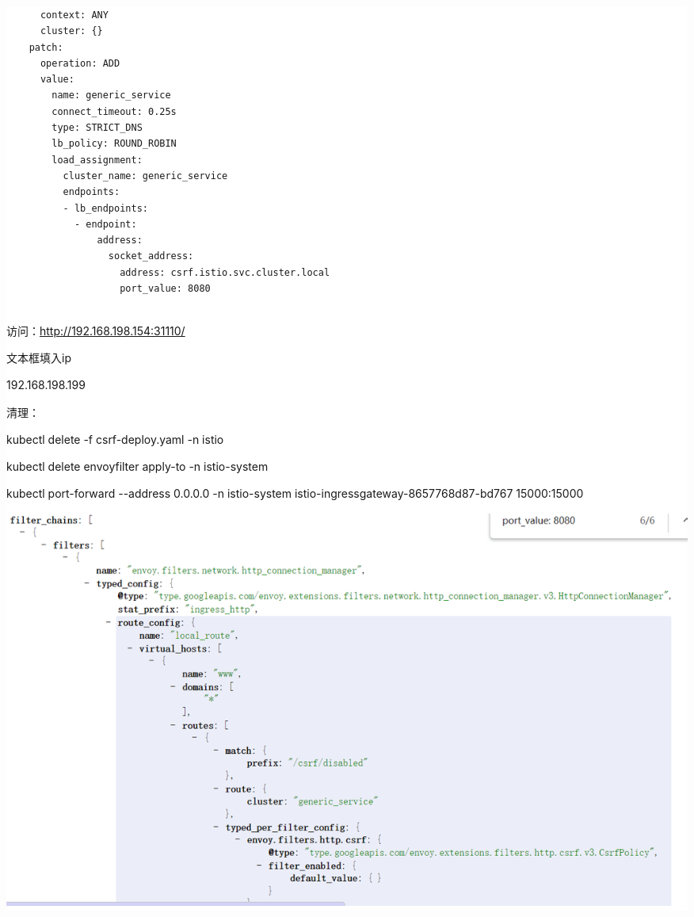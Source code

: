 ```
      context: ANY
      cluster: {} 
    patch:
      operation: ADD
      value:
        name: generic_service
        connect_timeout: 0.25s
        type: STRICT_DNS
        lb_policy: ROUND_ROBIN
        load_assignment:
          cluster_name: generic_service
          endpoints:
          - lb_endpoints:
            - endpoint:
                address:
                  socket_address:
                    address: csrf.istio.svc.cluster.local
                    port_value: 8080
        
```

访问：http://192.168.198.154:31110/

文本框填入ip

192.168.198.199



清理：

kubectl delete -f csrf-deploy.yaml  -n istio

kubectl delete envoyfilter apply-to -n istio-system



 kubectl port-forward --address 0.0.0.0 -n istio-system istio-ingressgateway-8657768d87-bd767 15000:15000

![1629087404(1)](images\1629087404(1).jpg)
